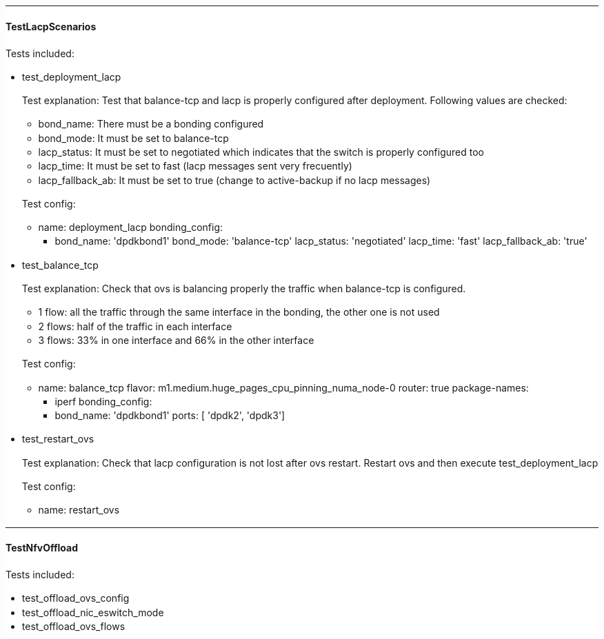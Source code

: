 ----------
#### TestLacpScenarios
Tests included:
- test_deployment_lacp

  Test explanation:
  Test that balance-tcp and lacp is properly configured after deployment. Following values are checked:
  * bond_name: There must be a bonding configured
  * bond_mode: It must be set to balance-tcp
  * lacp_status: It must be set to negotiated which indicates that the switch is properly configured too
  * lacp_time: It must be set to fast (lacp messages sent very frecuently)
  * lacp_fallback_ab: It must be set to true (change to active-backup if no lacp messages)

  Test config:
  - name: deployment_lacp
    bonding_config:
      - bond_name: 'dpdkbond1'
        bond_mode: 'balance-tcp'
        lacp_status: 'negotiated'
        lacp_time: 'fast'
        lacp_fallback_ab: 'true'

- test_balance_tcp

  Test explanation:
  Check that ovs is balancing properly the traffic when balance-tcp is configured. 
  - 1 flow: all the traffic through the same interface in the bonding, the other one is not used
  - 2 flows: half of the traffic in each interface
  - 3 flows: 33% in one interface and 66% in the other interface
 
  Test config:
  - name: balance_tcp
    flavor: m1.medium.huge_pages_cpu_pinning_numa_node-0
    router: true
    package-names:
      - iperf
    bonding_config:
      - bond_name: 'dpdkbond1'
        ports: [ 'dpdk2', 'dpdk3']

- test_restart_ovs

  Test explanation:
  Check that lacp configuration is not lost after ovs restart. 
  Restart ovs and then execute test_deployment_lacp 

  Test config:
  - name: restart_ovs

----------
#### TestNfvOffload
Tests included:
- test_offload_ovs_config
- test_offload_nic_eswitch_mode
- test_offload_ovs_flows
